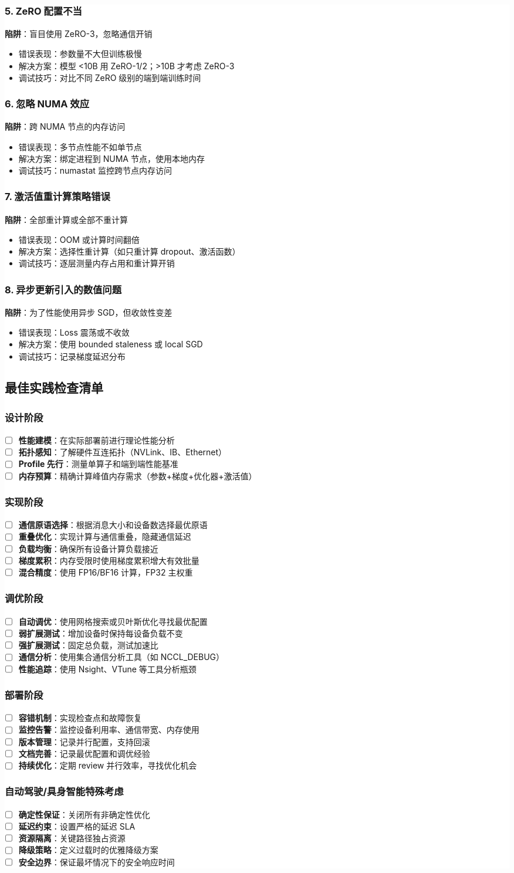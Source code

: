 ### 5. ZeRO 配置不当
**陷阱**：盲目使用 ZeRO-3，忽略通信开销
- 错误表现：参数量不大但训练极慢
- 解决方案：模型 <10B 用 ZeRO-1/2；>10B 才考虑 ZeRO-3
- 调试技巧：对比不同 ZeRO 级别的端到端训练时间

### 6. 忽略 NUMA 效应
**陷阱**：跨 NUMA 节点的内存访问
- 错误表现：多节点性能不如单节点
- 解决方案：绑定进程到 NUMA 节点，使用本地内存
- 调试技巧：numastat 监控跨节点内存访问

### 7. 激活值重计算策略错误
**陷阱**：全部重计算或全部不重计算
- 错误表现：OOM 或计算时间翻倍
- 解决方案：选择性重计算（如只重计算 dropout、激活函数）
- 调试技巧：逐层测量内存占用和重计算开销

### 8. 异步更新引入的数值问题
**陷阱**：为了性能使用异步 SGD，但收敛性变差
- 错误表现：Loss 震荡或不收敛
- 解决方案：使用 bounded staleness 或 local SGD
- 调试技巧：记录梯度延迟分布

## 最佳实践检查清单

### 设计阶段
- [ ] **性能建模**：在实际部署前进行理论性能分析
- [ ] **拓扑感知**：了解硬件互连拓扑（NVLink、IB、Ethernet）
- [ ] **Profile 先行**：测量单算子和端到端性能基准
- [ ] **内存预算**：精确计算峰值内存需求（参数+梯度+优化器+激活值）

### 实现阶段
- [ ] **通信原语选择**：根据消息大小和设备数选择最优原语
- [ ] **重叠优化**：实现计算与通信重叠，隐藏通信延迟
- [ ] **负载均衡**：确保所有设备计算负载接近
- [ ] **梯度累积**：内存受限时使用梯度累积增大有效批量
- [ ] **混合精度**：使用 FP16/BF16 计算，FP32 主权重

### 调优阶段
- [ ] **自动调优**：使用网格搜索或贝叶斯优化寻找最优配置
- [ ] **弱扩展测试**：增加设备时保持每设备负载不变
- [ ] **强扩展测试**：固定总负载，测试加速比
- [ ] **通信分析**：使用集合通信分析工具（如 NCCL_DEBUG）
- [ ] **性能追踪**：使用 Nsight、VTune 等工具分析瓶颈

### 部署阶段
- [ ] **容错机制**：实现检查点和故障恢复
- [ ] **监控告警**：监控设备利用率、通信带宽、内存使用
- [ ] **版本管理**：记录并行配置，支持回滚
- [ ] **文档完善**：记录最优配置和调优经验
- [ ] **持续优化**：定期 review 并行效率，寻找优化机会

### 自动驾驶/具身智能特殊考虑
- [ ] **确定性保证**：关闭所有非确定性优化
- [ ] **延迟约束**：设置严格的延迟 SLA
- [ ] **资源隔离**：关键路径独占资源
- [ ] **降级策略**：定义过载时的优雅降级方案
- [ ] **安全边界**：保证最坏情况下的安全响应时间
